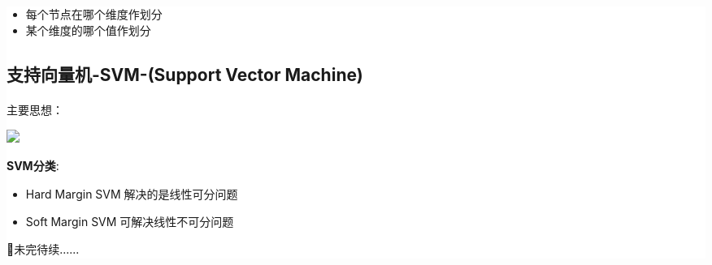    * 每个节点在哪个维度作划分
   * 某个维度的哪个值作划分





## 支持向量机-SVM-(Support Vector Machine)

主要思想：

![](https://i.loli.net/2020/03/08/vtXZ9fCzhHaRT2g.png)





**SVM分类**:

* Hard Margin SVM	解决的是线性可分问题

* Soft Margin SVM      可解决线性不可分问题



:cowboy_hat_face:未完待续......